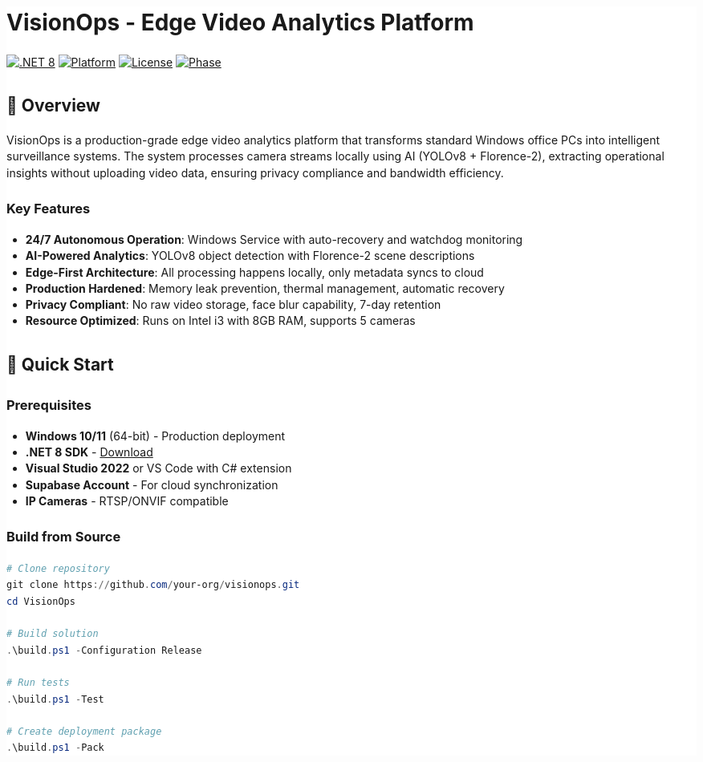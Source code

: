 # VisionOps - Edge Video Analytics Platform

[![.NET 8](https://img.shields.io/badge/.NET-8.0-512BD4)](https://dotnet.microsoft.com)
[![Platform](https://img.shields.io/badge/Platform-Windows%2010%2F11-0078D6)](https://www.microsoft.com/windows)
[![License](https://img.shields.io/badge/License-Proprietary-red)](LICENSE)
[![Phase](https://img.shields.io/badge/Phase-0%20Complete-success)](TASKS.md)

## 🎯 Overview

VisionOps is a production-grade edge video analytics platform that transforms standard Windows office PCs into intelligent surveillance systems. The system processes camera streams locally using AI (YOLOv8 + Florence-2), extracting operational insights without uploading video data, ensuring privacy compliance and bandwidth efficiency.

### Key Features

- **24/7 Autonomous Operation**: Windows Service with auto-recovery and watchdog monitoring
- **AI-Powered Analytics**: YOLOv8 object detection with Florence-2 scene descriptions
- **Edge-First Architecture**: All processing happens locally, only metadata syncs to cloud
- **Production Hardened**: Memory leak prevention, thermal management, automatic recovery
- **Privacy Compliant**: No raw video storage, face blur capability, 7-day retention
- **Resource Optimized**: Runs on Intel i3 with 8GB RAM, supports 5 cameras

## 🚀 Quick Start

### Prerequisites

- **Windows 10/11** (64-bit) - Production deployment
- **.NET 8 SDK** - [Download](https://dotnet.microsoft.com/download/dotnet/8.0)
- **Visual Studio 2022** or VS Code with C# extension
- **Supabase Account** - For cloud synchronization
- **IP Cameras** - RTSP/ONVIF compatible

### Build from Source

```powershell
# Clone repository
git clone https://github.com/your-org/visionops.git
cd VisionOps

# Build solution
.\build.ps1 -Configuration Release

# Run tests
.\build.ps1 -Test

# Create deployment package
.\build.ps1 -Pack
```

